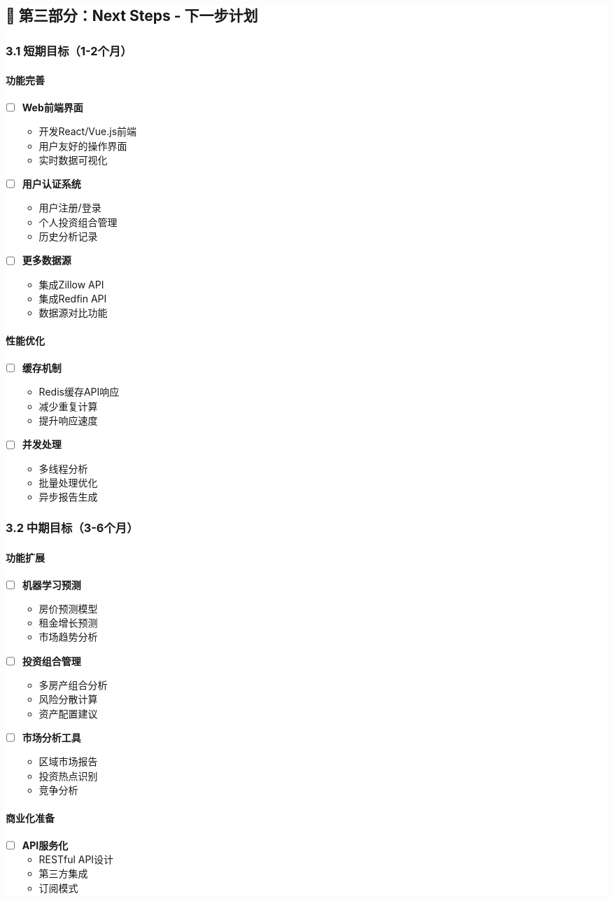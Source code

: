 
## 🚀 第三部分：Next Steps - 下一步计划

### **3.1 短期目标（1-2个月）**

#### **功能完善**
- [ ] **Web前端界面**
  - 开发React/Vue.js前端
  - 用户友好的操作界面
  - 实时数据可视化

- [ ] **用户认证系统**
  - 用户注册/登录
  - 个人投资组合管理
  - 历史分析记录

- [ ] **更多数据源**
  - 集成Zillow API
  - 集成Redfin API
  - 数据源对比功能

#### **性能优化**
- [ ] **缓存机制**
  - Redis缓存API响应
  - 减少重复计算
  - 提升响应速度

- [ ] **并发处理**
  - 多线程分析
  - 批量处理优化
  - 异步报告生成

### **3.2 中期目标（3-6个月）**

#### **功能扩展**
- [ ] **机器学习预测**
  - 房价预测模型
  - 租金增长预测
  - 市场趋势分析

- [ ] **投资组合管理**
  - 多房产组合分析
  - 风险分散计算
  - 资产配置建议

- [ ] **市场分析工具**
  - 区域市场报告
  - 投资热点识别
  - 竞争分析

#### **商业化准备**
- [ ] **API服务化**
  - RESTful API设计
  - 第三方集成
  - 订阅模式
